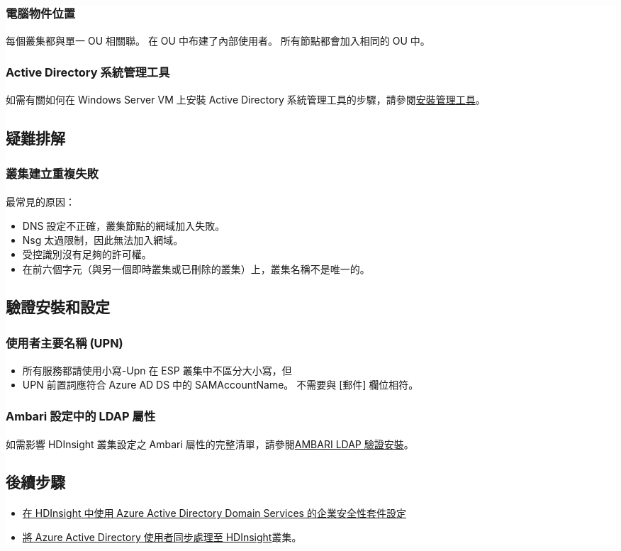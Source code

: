 ### <a name="computer-objects-location"></a>電腦物件位置

每個叢集都與單一 OU 相關聯。 在 OU 中布建了內部使用者。 所有節點都會加入相同的 OU 中。

### <a name="active-directory-administrative-tools"></a>Active Directory 系統管理工具

如需有關如何在 Windows Server VM 上安裝 Active Directory 系統管理工具的步驟，請參閱[安裝管理工具](../../active-directory-domain-services/tutorial-create-management-vm.md)。

## <a name="troubleshooting"></a>疑難排解

### <a name="cluster-creation-fails-repeatedly"></a>叢集建立重複失敗

最常見的原因：

* DNS 設定不正確，叢集節點的網域加入失敗。
* Nsg 太過限制，因此無法加入網域。
* 受控識別沒有足夠的許可權。
* 在前六個字元（與另一個即時叢集或已刪除的叢集）上，叢集名稱不是唯一的。

## <a name="authentication-setup-and-configuration"></a>驗證安裝和設定

### <a name="user-principal-name-upn"></a>使用者主要名稱 (UPN)

* 所有服務都請使用小寫-Upn 在 ESP 叢集中不區分大小寫，但
* UPN 前置詞應符合 Azure AD DS 中的 SAMAccountName。 不需要與 [郵件] 欄位相符。

### <a name="ldap-properties-in-ambari-configuration"></a>Ambari 設定中的 LDAP 屬性

如需影響 HDInsight 叢集設定之 Ambari 屬性的完整清單，請參閱[AMBARI LDAP 驗證安裝](https://ambari.apache.org/1.2.1/installing-hadoop-using-ambari/content/ambari-chap2-4.html)。

## <a name="next-steps"></a>後續步驟

* [在 HDInsight 中使用 Azure Active Directory Domain Services 的企業安全性套件設定](./apache-domain-joined-configure-using-azure-adds.md)

* [將 Azure Active Directory 使用者同步處理至 HDInsight](../hdinsight-sync-aad-users-to-cluster.md)叢集。
